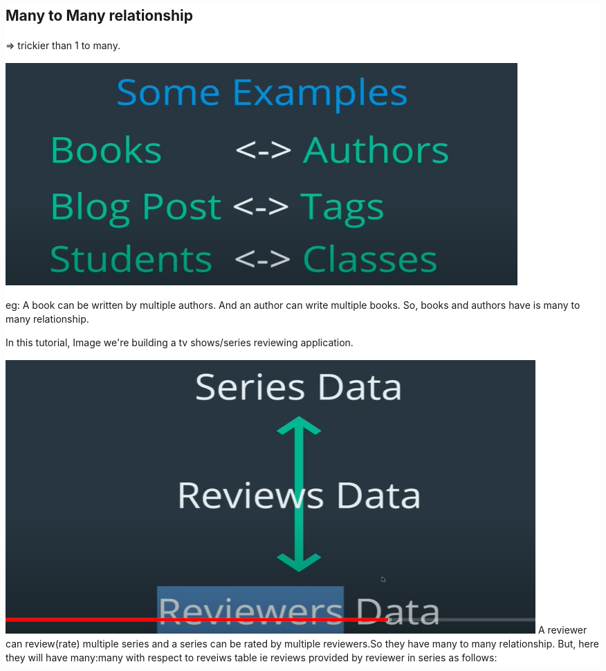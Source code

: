 ## Many to Many relationship

=> trickier than 1 to many.

![Alt text](image-271.png)

eg: A book can be written by multiple authors. And an author can write multiple books.
So, books and authors have is many to many relationship.

In this tutorial, Image we're building a tv shows/series reviewing application.

![Alt text](image-272.png)
A reviewer can review(rate) multiple series and a series can be rated by multiple reviewers.So they have many to many relationship. But, here they will have many:many with respect to reveiws table ie reviews provided by reviewer in series as follows:
